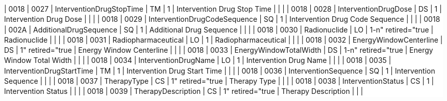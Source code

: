 | 0018  | 0027    | InterventionDrugStopTime                                      | TM       | 1                        | Intervention Drug Stop Time                                         |         |      |
| 0018  | 0028    | InterventionDrugDose                                          | DS        | 1                        | Intervention Drug Dose                                             |         |      |
| 0018  | 0029    | InterventionDrugCodeSequence                                  | SQ        | 1                        | Intervention Drug Code Sequence                                    |         |      |
| 0018  | 002A    | AdditionalDrugSequence                                        | SQ        | 1                        | Additional Drug Sequence                                           |         |      |
| 0018  | 0030    | Radionuclide                                                  | LO        | 1-n" retired="true         | Radionuclide                                                      |         |      |
| 0018  | 0031    | Radiopharmaceutical                                           | LO        | 1                        | Radiopharmaceutical                                               |         |      |
| 0018  | 0032    | EnergyWindowCenterline                                        | DS        | 1" retired="true           | Energy Window Centerline                                          |         |      |
| 0018  | 0033    | EnergyWindowTotalWidth                                       | DS        | 1-n" retired="true         | Energy Window Total Width                                         |         |      |
| 0018  | 0034    | InterventionDrugName                                         | LO        | 1                        | Intervention Drug Name                                            |         |      |
| 0018  | 0035    | InterventionDrugStartTime                                      | TM       | 1                        | Intervention Drug Start Time                                        |         |      |
| 0018  | 0036    | InterventionSequence                                          | SQ        | 1                        | Intervention Sequence                                              |         |      |
| 0018  | 0037    | TherapyType                                                  | CS        | 1" retired="true           | Therapy Type                                                     |         |      |
| 0018  | 0038    | InterventionStatus                                             | CS        | 1                        | Intervention Status                                                 |         |      |
| 0018  | 0039    | TherapyDescription                                             | CS        | 1" retired="true           | Therapy Description                                                |         |      |
